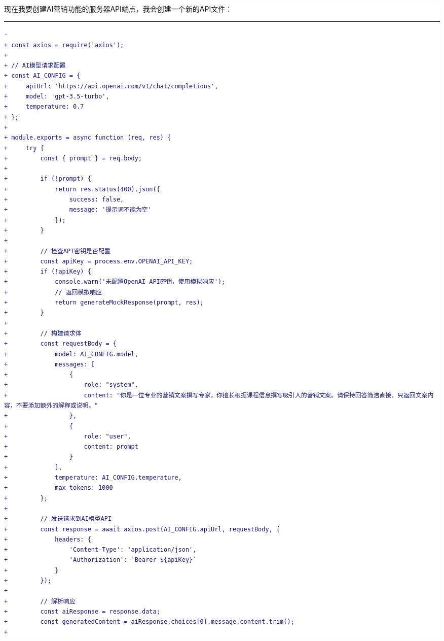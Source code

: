 
现在我要创建AI营销功能的服务器API端点，我会创建一个新的API文件：

---

```diff
- 
+ const axios = require('axios');
+ 
+ // AI模型请求配置
+ const AI_CONFIG = {
+     apiUrl: 'https://api.openai.com/v1/chat/completions',
+     model: 'gpt-3.5-turbo',
+     temperature: 0.7
+ };
+ 
+ module.exports = async function (req, res) {
+     try {
+         const { prompt } = req.body;
+         
+         if (!prompt) {
+             return res.status(400).json({
+                 success: false,
+                 message: '提示词不能为空'
+             });
+         }
+         
+         // 检查API密钥是否配置
+         const apiKey = process.env.OPENAI_API_KEY;
+         if (!apiKey) {
+             console.warn('未配置OpenAI API密钥，使用模拟响应');
+             // 返回模拟响应
+             return generateMockResponse(prompt, res);
+         }
+         
+         // 构建请求体
+         const requestBody = {
+             model: AI_CONFIG.model,
+             messages: [
+                 { 
+                     role: "system", 
+                     content: "你是一位专业的营销文案撰写专家。你擅长根据课程信息撰写吸引人的营销文案。请保持回答简洁直接，只返回文案内容，不要添加额外的解释或说明。"
+                 },
+                 { 
+                     role: "user", 
+                     content: prompt 
+                 }
+             ],
+             temperature: AI_CONFIG.temperature,
+             max_tokens: 1000
+         };
+         
+         // 发送请求到AI模型API
+         const response = await axios.post(AI_CONFIG.apiUrl, requestBody, {
+             headers: {
+                 'Content-Type': 'application/json',
+                 'Authorization': `Bearer ${apiKey}`
+             }
+         });
+         
+         // 解析响应
+         const aiResponse = response.data;
+         const generatedContent = aiResponse.choices[0].message.content.trim();
+         
```
